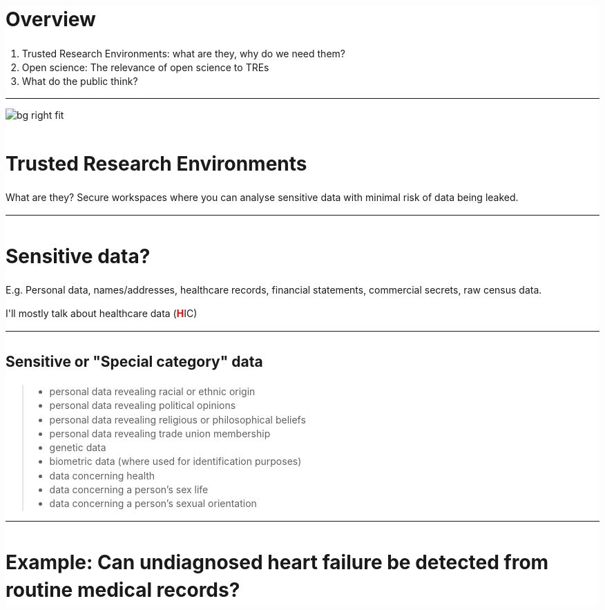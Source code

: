 # Overview

1. Trusted Research Environments: what are they, why do we need them?
2. Open science: The relevance of open science to TREs
3. What do the public think?

---
![bg right fit](uktre-noback-onlycentraltext.png)

# Trusted Research Environments

What are they? Secure workspaces where you can analyse sensitive data with minimal risk of data being leaked.

---
# Sensitive data?
E.g. Personal data, names/addresses, healthcare records, financial statements, commercial secrets, raw census data.

I'll mostly talk about healthcare data (<span style="color:red">**H**</span>IC)

---

## Sensitive or "Special category" data

> - personal data revealing racial or ethnic origin
> - personal data revealing political opinions
> - personal data revealing religious or philosophical beliefs
> - personal data revealing trade union membership
> - genetic data
> - biometric data (where used for identification purposes)
> - data concerning health
> - data concerning a person’s sex life
> - data concerning a person’s sexual orientation

---
# Example: Can undiagnosed heart failure be detected from routine medical records?
